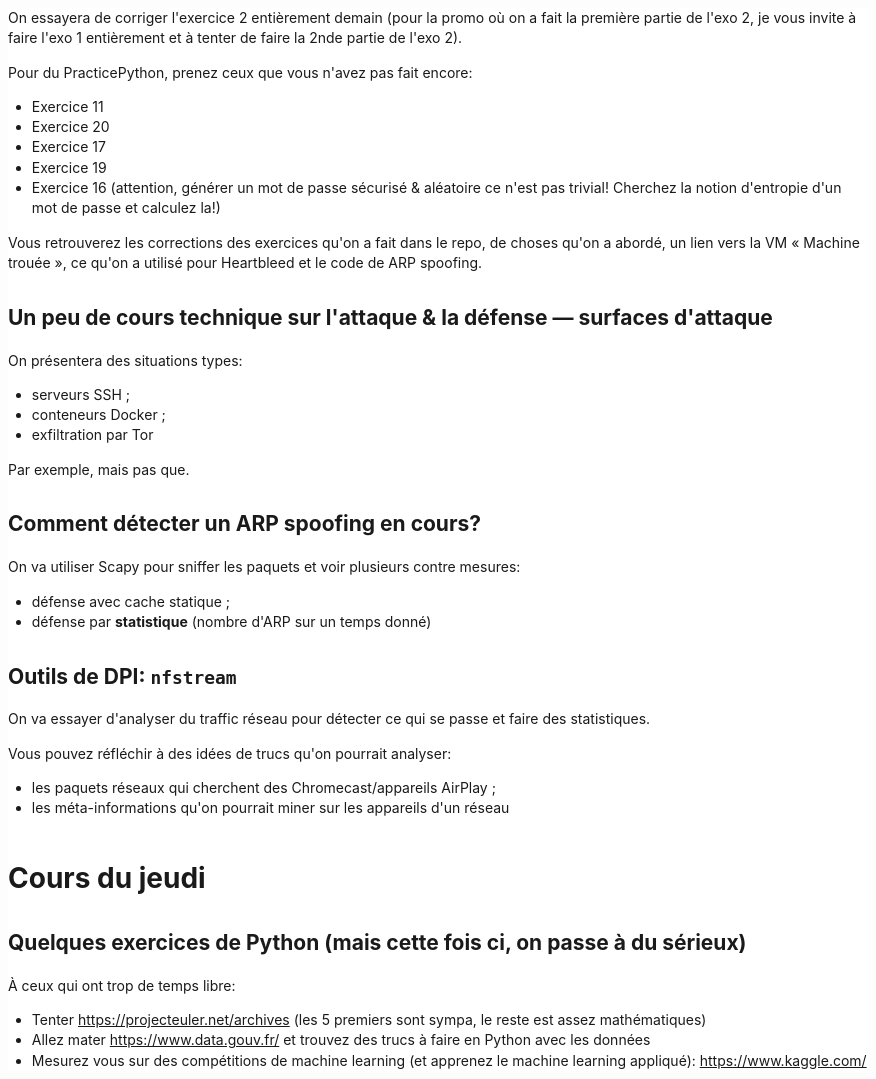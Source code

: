 On essayera de corriger l'exercice 2 entièrement demain (pour la promo où on a fait la première partie de l'exo 2, je vous invite à faire l'exo 1 entièrement et à tenter de faire la 2nde partie de l'exo 2).

Pour du PracticePython, prenez ceux que vous n'avez pas fait encore:

- Exercice 11
- Exercice 20
- Exercice 17
- Exercice 19
- Exercice 16 (attention, générer un mot de passe sécurisé & aléatoire ce n'est pas trivial! Cherchez la notion d'entropie d'un mot de passe et calculez la!)


Vous retrouverez les corrections des exercices qu'on a fait dans le repo, de choses qu'on a abordé, un lien vers la VM « Machine trouée », ce qu'on a utilisé pour Heartbleed et le code de ARP spoofing.

## Un peu de cours technique sur l'attaque & la défense — surfaces d'attaque

On présentera des situations types:

- serveurs SSH ;
- conteneurs Docker ;
- exfiltration par Tor

Par exemple, mais pas que.

## Comment détecter un ARP spoofing en cours?

On va utiliser Scapy pour sniffer les paquets et voir plusieurs contre mesures:

- défense avec cache statique ;
- défense par **statistique** (nombre d'ARP sur un temps donné)

## Outils de DPI: `nfstream`

On va essayer d'analyser du traffic réseau pour détecter ce qui se passe et faire des statistiques.

Vous pouvez réfléchir à des idées de trucs qu'on pourrait analyser:

- les paquets réseaux qui cherchent des Chromecast/appareils AirPlay ;
- les méta-informations qu'on pourrait miner sur les appareils d'un réseau

# Cours du jeudi

## Quelques exercices de Python (mais cette fois ci, on passe à du sérieux)

À ceux qui ont trop de temps libre:

- Tenter <https://projecteuler.net/archives> (les 5 premiers sont sympa, le reste est assez mathématiques)
- Allez mater <https://www.data.gouv.fr/> et trouvez des trucs à faire en Python avec les données
- Mesurez vous sur des compétitions de machine learning (et apprenez le machine learning appliqué): <https://www.kaggle.com/>
